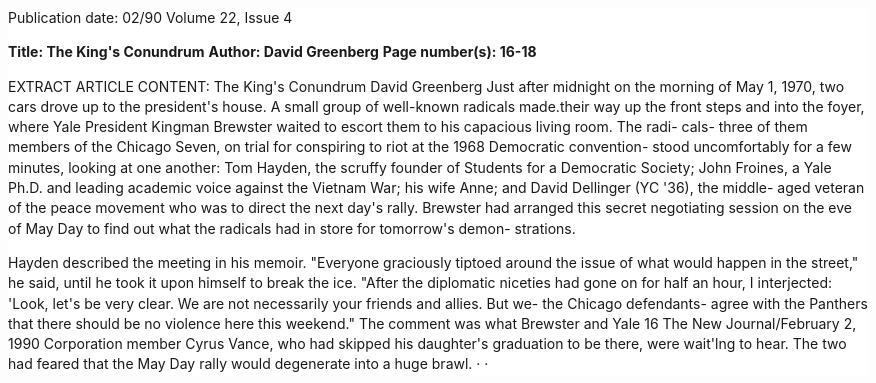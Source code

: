 Publication date: 02/90
Volume 22, Issue 4

**Title: The King's Conundrum**
**Author: David Greenberg**
**Page number(s): 16-18**

EXTRACT ARTICLE CONTENT:
The King's Conundrum 
David Greenberg 
Just after midnight on the morning of 
May 1, 1970, two cars drove up to the 
president's house. A small group of 
well-known radicals made.their way up 
the front steps and into the foyer, 
where Yale President Kingman 
Brewster waited to escort them to his 
capacious living room. The radi-
cals- three of them members of the 
Chicago Seven, on trial for conspiring 
to 
riot at the 
1968 Democratic 
convention- stood uncomfortably for 
a few minutes, looking at one another: 
Tom Hayden, the scruffy founder of 
Students for a Democratic Society; 
John Froines, a Yale Ph.D. and 
leading academic voice against the 
Vietnam War; his wife Anne; and 
David Dellinger (YC '36), the middle-
aged veteran of the peace movement 
who was to direct the next day's rally. 
Brewster had arranged this secret 
negotiating session on the eve of May 
Day to find out what the radicals had 
in store for 
tomorrow's demon-
strations. 

Hayden described the meeting in his 
memoir. "Everyone graciously tiptoed 
around the issue of what would happen 
in the street," he said, until he 
took it upon himself to break the ice. 
"After the diplomatic niceties had gone 
on for half an hour, I interjected: 
'Look, let's be very clear. We are not 
necessarily your friends and allies. But 
we- the Chicago defendants- agree 
with the Panthers that there should be 
no violence here this weekend." The 
comment was what Brewster and Yale 
16 The New Journal/February 2, 1990 
Corporation member Cyrus Vance, 
who 
had 
skipped his 
daughter's 
graduation to be there, were wait'lng to 
hear. The two had feared that the May 
Day rally would degenerate into a huge 
brawl. · 
· 
